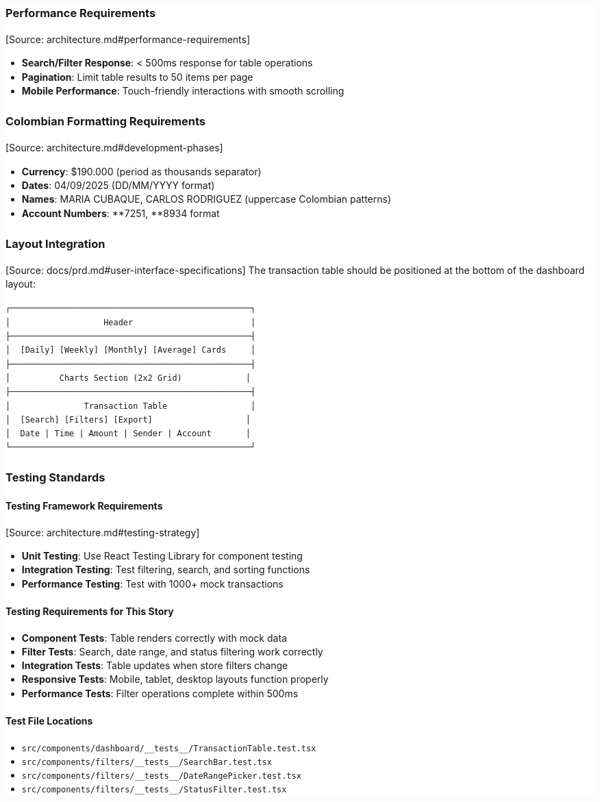 ### Performance Requirements
[Source: architecture.md#performance-requirements]
- **Search/Filter Response**: < 500ms response for table operations
- **Pagination**: Limit table results to 50 items per page
- **Mobile Performance**: Touch-friendly interactions with smooth scrolling

### Colombian Formatting Requirements
[Source: architecture.md#development-phases]
- **Currency**: $190.000 (period as thousands separator)
- **Dates**: 04/09/2025 (DD/MM/YYYY format)
- **Names**: MARIA CUBAQUE, CARLOS RODRIGUEZ (uppercase Colombian patterns)
- **Account Numbers**: **7251, **8934 format

### Layout Integration
[Source: docs/prd.md#user-interface-specifications]
The transaction table should be positioned at the bottom of the dashboard layout:
```
┌─────────────────────────────────────────────────┐
│                   Header                        │
├─────────────────────────────────────────────────┤
│  [Daily] [Weekly] [Monthly] [Average] Cards     │
├─────────────────────────────────────────────────┤
│          Charts Section (2x2 Grid)             │
├─────────────────────────────────────────────────┤
│               Transaction Table                 │
│  [Search] [Filters] [Export]                   │
│  Date | Time | Amount | Sender | Account       │
└─────────────────────────────────────────────────┘
```

### Testing Standards

#### Testing Framework Requirements
[Source: architecture.md#testing-strategy]
- **Unit Testing**: Use React Testing Library for component testing
- **Integration Testing**: Test filtering, search, and sorting functions
- **Performance Testing**: Test with 1000+ mock transactions

#### Testing Requirements for This Story
- **Component Tests**: Table renders correctly with mock data
- **Filter Tests**: Search, date range, and status filtering work correctly  
- **Integration Tests**: Table updates when store filters change
- **Responsive Tests**: Mobile, tablet, desktop layouts function properly
- **Performance Tests**: Filter operations complete within 500ms

#### Test File Locations
- `src/components/dashboard/__tests__/TransactionTable.test.tsx`
- `src/components/filters/__tests__/SearchBar.test.tsx`
- `src/components/filters/__tests__/DateRangePicker.test.tsx`
- `src/components/filters/__tests__/StatusFilter.test.tsx`
